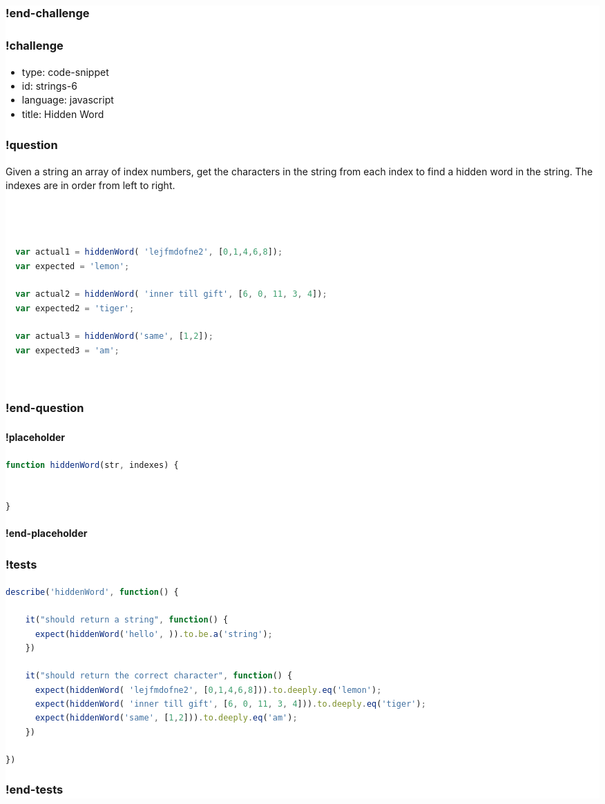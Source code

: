 ### !end-challenge


### !challenge

* type: code-snippet
* id: strings-6
* language: javascript
* title: Hidden Word

### !question

Given a string an array of index numbers, get the characters in the string from each index to find a hidden word in the string.
The indexes are in order from left to right.



```js



  var actual1 = hiddenWord( 'lejfmdofne2', [0,1,4,6,8]);
  var expected = 'lemon';

  var actual2 = hiddenWord( 'inner till gift', [6, 0, 11, 3, 4]);
  var expected2 = 'tiger';

  var actual3 = hiddenWord('same', [1,2]);
  var expected3 = 'am';
      
        
``` 

### !end-question

#### !placeholder

```js
function hiddenWord(str, indexes) {


}
```

#### !end-placeholder


### !tests

```js
describe('hiddenWord', function() {

    it("should return a string", function() {
      expect(hiddenWord('hello', )).to.be.a('string');
    })

    it("should return the correct character", function() {
      expect(hiddenWord( 'lejfmdofne2', [0,1,4,6,8])).to.deeply.eq('lemon');
      expect(hiddenWord( 'inner till gift', [6, 0, 11, 3, 4])).to.deeply.eq('tiger');
      expect(hiddenWord('same', [1,2])).to.deeply.eq('am');
    })

})
```
### !end-tests

